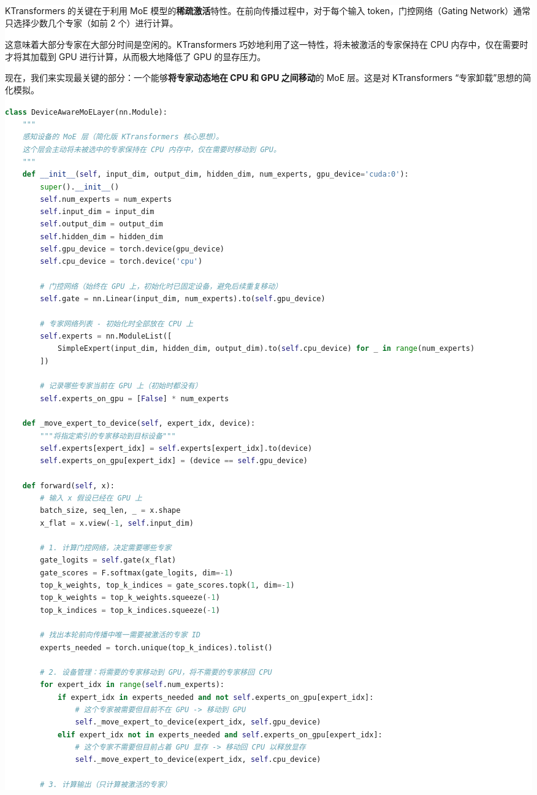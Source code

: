 KTransformers 的关键在于利用 MoE 模型的**稀疏激活**特性。在前向传播过程中，对于每个输入 token，门控网络（Gating Network）通常只选择少数几个专家（如前 2 个）进行计算。

这意味着大部分专家在大部分时间是空闲的。KTransformers 巧妙地利用了这一特性，将未被激活的专家保持在 CPU 内存中，仅在需要时才将其加载到 GPU 进行计算，从而极大地降低了 GPU 的显存压力。

现在，我们来实现最关键的部分：一个能够**将专家动态地在 CPU 和 GPU 之间移动**的 MoE 层。这是对 KTransformers “专家卸载”思想的简化模拟。

```python
class DeviceAwareMoELayer(nn.Module):
    """
    感知设备的 MoE 层（简化版 KTransformers 核心思想）。
    这个层会主动将未被选中的专家保持在 CPU 内存中，仅在需要时移动到 GPU。
    """
    def __init__(self, input_dim, output_dim, hidden_dim, num_experts, gpu_device='cuda:0'):
        super().__init__()
        self.num_experts = num_experts
        self.input_dim = input_dim
        self.output_dim = output_dim
        self.hidden_dim = hidden_dim
        self.gpu_device = torch.device(gpu_device)
        self.cpu_device = torch.device('cpu')

        # 门控网络（始终在 GPU 上，初始化时已固定设备，避免后续重复移动）
        self.gate = nn.Linear(input_dim, num_experts).to(self.gpu_device)

        # 专家网络列表 - 初始化时全部放在 CPU 上
        self.experts = nn.ModuleList([
            SimpleExpert(input_dim, hidden_dim, output_dim).to(self.cpu_device) for _ in range(num_experts)
        ])

        # 记录哪些专家当前在 GPU 上（初始时都没有）
        self.experts_on_gpu = [False] * num_experts

    def _move_expert_to_device(self, expert_idx, device):
        """将指定索引的专家移动到目标设备"""
        self.experts[expert_idx] = self.experts[expert_idx].to(device)
        self.experts_on_gpu[expert_idx] = (device == self.gpu_device)

    def forward(self, x):
        # 输入 x 假设已经在 GPU 上
        batch_size, seq_len, _ = x.shape
        x_flat = x.view(-1, self.input_dim)

        # 1. 计算门控网络，决定需要哪些专家
        gate_logits = self.gate(x_flat)
        gate_scores = F.softmax(gate_logits, dim=-1)
        top_k_weights, top_k_indices = gate_scores.topk(1, dim=-1)
        top_k_weights = top_k_weights.squeeze(-1)
        top_k_indices = top_k_indices.squeeze(-1)

        # 找出本轮前向传播中唯一需要被激活的专家 ID
        experts_needed = torch.unique(top_k_indices).tolist()

        # 2. 设备管理：将需要的专家移动到 GPU，将不需要的专家移回 CPU
        for expert_idx in range(self.num_experts):
            if expert_idx in experts_needed and not self.experts_on_gpu[expert_idx]:
                # 这个专家被需要但目前不在 GPU -> 移动到 GPU
                self._move_expert_to_device(expert_idx, self.gpu_device)
            elif expert_idx not in experts_needed and self.experts_on_gpu[expert_idx]:
                # 这个专家不需要但目前占着 GPU 显存 -> 移动回 CPU 以释放显存
                self._move_expert_to_device(expert_idx, self.cpu_device)

        # 3. 计算输出（只计算被激活的专家）
```
